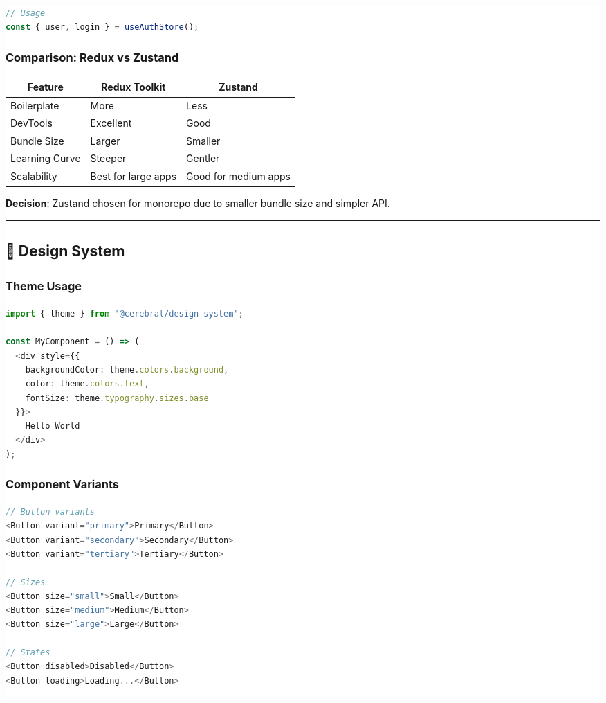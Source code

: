 ```typescript
// Usage
const { user, login } = useAuthStore();
```

### Comparison: Redux vs Zustand

| Feature | Redux Toolkit | Zustand |
|---------|---------------|---------|
| Boilerplate | More | Less |
| DevTools | Excellent | Good |
| Bundle Size | Larger | Smaller |
| Learning Curve | Steeper | Gentler |
| Scalability | Best for large apps | Good for medium apps |

**Decision**: Zustand chosen for monorepo due to smaller bundle size and simpler API.

---

## 🎨 Design System

### Theme Usage

```typescript
import { theme } from '@cerebral/design-system';

const MyComponent = () => (
  <div style={{
    backgroundColor: theme.colors.background,
    color: theme.colors.text,
    fontSize: theme.typography.sizes.base
  }}>
    Hello World
  </div>
);
```

### Component Variants

```typescript
// Button variants
<Button variant="primary">Primary</Button>
<Button variant="secondary">Secondary</Button>
<Button variant="tertiary">Tertiary</Button>

// Sizes
<Button size="small">Small</Button>
<Button size="medium">Medium</Button>
<Button size="large">Large</Button>

// States
<Button disabled>Disabled</Button>
<Button loading>Loading...</Button>
```

---